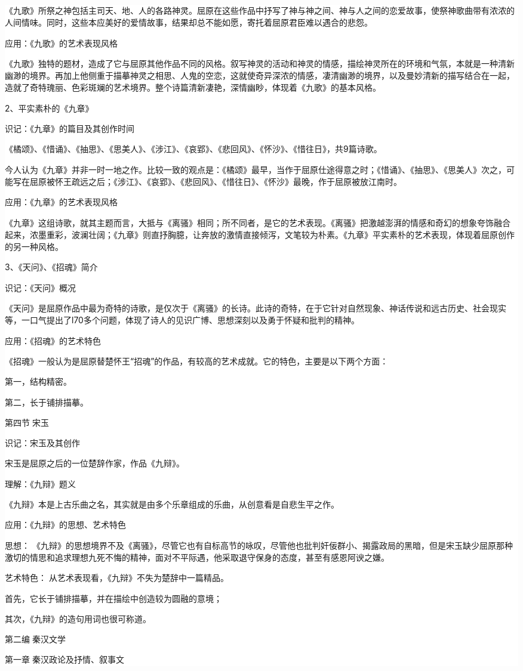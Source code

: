 《九歌》所祭之神包括主司天、地、人的各路神灵。屈原在这些作品中抒写了神与神之间、神与人之间的恋爱故事，使祭神歌曲带有浓浓的人间情味。同时，这些本应美好的爱情故事，结果却总不能如愿，寄托着屈原君臣难以遇合的悲怨。

应用：《九歌》的艺术表现风格

《九歌》独特的题材，造成了它与屈原其他作品不同的风格。叙写神灵的活动和神灵的情感，描绘神灵所在的环境和气氛，本就是一种清新幽渺的境界。再加上他侧重于描摹神灵之相思、人鬼的空恋，这就使奇异深浓的情感，凄清幽渺的境界，以及曼妙清新的描写结合在一起，造就了奇特瑰丽、色彩斑斓的艺术境界。整个诗篇清新凄艳，深情幽眇，体现着《九歌》的基本风格。

2、平实素朴的《九章》

识记：《九章》的篇目及其创作时间

《橘颂》、《惜诵》、《抽思》、《思美人》、《涉江》、《哀郢》、《悲回风》、《怀沙》、《惜往日》，共9篇诗歌。

今人认为《九章》并非一时一地之作。比较一致的观点是：《橘颂》最早，当作于屈原仕途得意之时；《惜诵》、《抽思》、《思美人》次之，可能写在屈原被怀王疏远之后；《涉江》、《哀郢》、《悲回风》、《惜往日》、《怀沙》最晚，作于屈原被放江南时。

应用：《九章》的艺术表现风格

《九章》这组诗歌，就其主题而言，大抵与《离骚》相同；所不同者，是它的艺术表现。《离骚》把激越澎湃的情感和奇幻的想象夸饰融合起来，浓墨重彩，波澜壮阔；《九章》则直抒胸臆，让奔放的激情直接倾泻，文笔较为朴素。《九章》平实素朴的艺术表现，体现着屈原创作的另一种风格。

3、《天问》、《招魂》简介

识记：《天问》概况

《天问》是屈原作品中最为奇特的诗歌，是仅次于《离骚》的长诗。此诗的奇特，在于它针对自然现象、神话传说和远古历史、社会现实等，一口气提出了l70多个问题，体现了诗人的见识广博、思想深刻以及勇于怀疑和批判的精神。

应用：《招魂》的艺术特色

《招魂》一般认为是屈原替楚怀王“招魂”的作品，有较高的艺术成就。它的特色，主要是以下两个方面：

第一，结构精密。

第二，长于铺排描摹。

第四节 宋玉

识记：宋玉及其创作

宋玉是屈原之后的一位楚辞作家，作品《九辩》。

理解：《九辩》题义

《九辩》本是上古乐曲之名，其实就是由多个乐章组成的乐曲，从创意看是自悲生平之作。

应用：《九辩》的思想、艺术特色

思想：
《九辩》的思想境界不及《离骚》，尽管它也有自标高节的咏叹，尽管他也批判奸佞群小、揭露政局的黑暗，但是宋玉缺少屈原那种激切的情思和追求理想九死不悔的精神，面对不平际遇，他采取退守保身的态度，甚至有感恩阿谀之嫌。

艺术特色：
从艺术表现看，《九辩》不失为楚辞中一篇精品。

首先，它长于铺排描摹，并在描绘中创造较为圆融的意境；

其次，《九辩》的造句用词也很可称道。

第二编 秦汉文学

第一章 秦汉政论及抒情、叙事文
